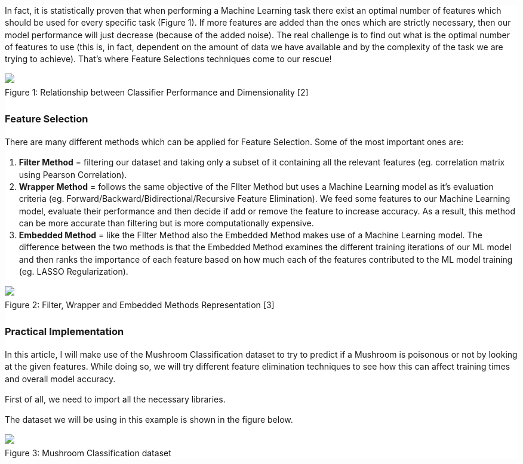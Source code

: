 In fact, it is statistically proven that when performing a Machine Learning task
there exist an optimal number of features which should be used for every
specific task (Figure 1). If more features are added than the ones which are
strictly necessary, then our model performance will just decrease (because of
the added noise). The real challenge is to find out what is the optimal number
of features to use (this is, in fact, dependent on the amount of data we have
available and by the complexity of the task we are trying to achieve). That’s
where Feature Selections techniques come to our rescue!

![](https://cdn-images-1.medium.com/max/800/1*ZuFOzQawXnw_CUnVpRDLgA.png) <br>
<span class="figcaption_hack">Figure 1: Relationship between Classifier Performance and Dimensionality [2]</span>

### Feature Selection

There are many different methods which can be applied for Feature Selection.
Some of the most important ones are:

1.  **Filter Method** = filtering our dataset and taking only a subset of it
containing all the relevant features (eg. correlation matrix using Pearson
Correlation).
1.  **Wrapper Method** = follows the same objective of the FIlter Method but uses a
Machine Learning model as it’s evaluation criteria (eg.
Forward/Backward/Bidirectional/Recursive Feature Elimination). We feed some
features to our Machine Learning model, evaluate their performance and then
decide if add or remove the feature to increase accuracy. As a result, this
method can be more accurate than filtering but is more computationally
expensive.
1.  **Embedded Method** = like the FIlter Method also the Embedded Method makes use
of a Machine Learning model. The difference between the two methods is that the
Embedded Method examines the different training iterations of our ML model and
then ranks the importance of each feature based on how much each of the features
contributed to the ML model training (eg. LASSO Regularization).

![](https://cdn-images-1.medium.com/max/800/1*162Bxs869dfDVuNjaXym8A.png) <br>
<span class="figcaption_hack">Figure 2: Filter, Wrapper and Embedded Methods Representation [3]</span>

### Practical Implementation

In this article, I will make use of the Mushroom Classification dataset to try
to predict if a Mushroom is poisonous or not by looking at the given features.
While doing so, we will try different feature elimination techniques to see how
this can affect training times and overall model accuracy.

First of all, we need to import all the necessary libraries.

<script src="https://gist.github.com/pierpaolo28/7d4d55f64ca43ec7e213ebc170b70668.js"></script>

The dataset we will be using in this example is shown in the figure below.

![](https://cdn-images-1.medium.com/max/2560/1*SsQFksHU9I-eRdxFVrdD6w.png) <br>
<span class="figcaption_hack">Figure 3: Mushroom Classification dataset</span>
